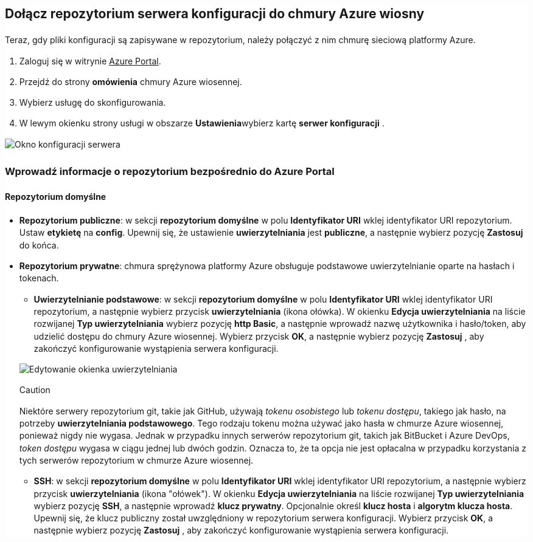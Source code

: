 ## <a name="attach-your-config-server-repository-to-azure-spring-cloud"></a>Dołącz repozytorium serwera konfiguracji do chmury Azure wiosny

Teraz, gdy pliki konfiguracji są zapisywane w repozytorium, należy połączyć z nim chmurę sieciową platformy Azure.

1. Zaloguj się w witrynie [Azure Portal](https://portal.azure.com).

1. Przejdź do strony **omówienia** chmury Azure wiosennej.

1. Wybierz usługę do skonfigurowania.

1. W lewym okienku strony usługi w obszarze **Ustawienia**wybierz kartę **serwer konfiguracji** .

![Okno konfiguracji serwera](media/spring-cloud-tutorial-config-server/portal-config-server.png)

### <a name="enter-repository-information-directly-to-the-azure-portal"></a>Wprowadź informacje o repozytorium bezpośrednio do Azure Portal

#### <a name="default-repository"></a>Repozytorium domyślne

* **Repozytorium publiczne**: w sekcji **repozytorium domyślne** w polu **Identyfikator URI** wklej identyfikator URI repozytorium.  Ustaw **etykietę** na **config**. Upewnij się, że ustawienie **uwierzytelniania** jest **publiczne**, a następnie wybierz pozycję **Zastosuj** do końca. 

* **Repozytorium prywatne**: chmura sprężynowa platformy Azure obsługuje podstawowe uwierzytelnianie oparte na hasłach i tokenach.

    * **Uwierzytelnianie podstawowe**: w sekcji **repozytorium domyślne** w polu **Identyfikator URI** wklej identyfikator URI repozytorium, a następnie wybierz przycisk **uwierzytelniania** (ikona ołówka). W okienku **Edycja uwierzytelniania** na liście rozwijanej **Typ uwierzytelniania** wybierz pozycję **http Basic**, a następnie wprowadź nazwę użytkownika i hasło/token, aby udzielić dostępu do chmury Azure wiosennej. Wybierz przycisk **OK**, a następnie wybierz pozycję **Zastosuj** , aby zakończyć konfigurowanie wystąpienia serwera konfiguracji.

    ![Edytowanie okienka uwierzytelniania](media/spring-cloud-tutorial-config-server/basic-auth.png)
    
    > [!CAUTION]
    > Niektóre serwery repozytorium git, takie jak GitHub, używają *tokenu osobistego* lub *tokenu dostępu*, takiego jak hasło, na potrzeby **uwierzytelniania podstawowego**. Tego rodzaju tokenu można używać jako hasła w chmurze Azure wiosennej, ponieważ nigdy nie wygasa. Jednak w przypadku innych serwerów repozytorium git, takich jak BitBucket i Azure DevOps, *token dostępu* wygasa w ciągu jednej lub dwóch godzin. Oznacza to, że ta opcja nie jest opłacalna w przypadku korzystania z tych serwerów repozytorium w chmurze Azure wiosennej.

    * **SSH**: w sekcji **repozytorium domyślne** w polu **Identyfikator URI** wklej identyfikator URI repozytorium, a następnie wybierz przycisk **uwierzytelniania** (ikona "ołówek"). W okienku **Edycja uwierzytelniania** na liście rozwijanej **Typ uwierzytelniania** wybierz pozycję **SSH**, a następnie wprowadź **klucz prywatny**. Opcjonalnie określ **klucz hosta** i **algorytm klucza hosta**. Upewnij się, że klucz publiczny został uwzględniony w repozytorium serwera konfiguracji. Wybierz przycisk **OK**, a następnie wybierz pozycję **Zastosuj** , aby zakończyć konfigurowanie wystąpienia serwera konfiguracji.
